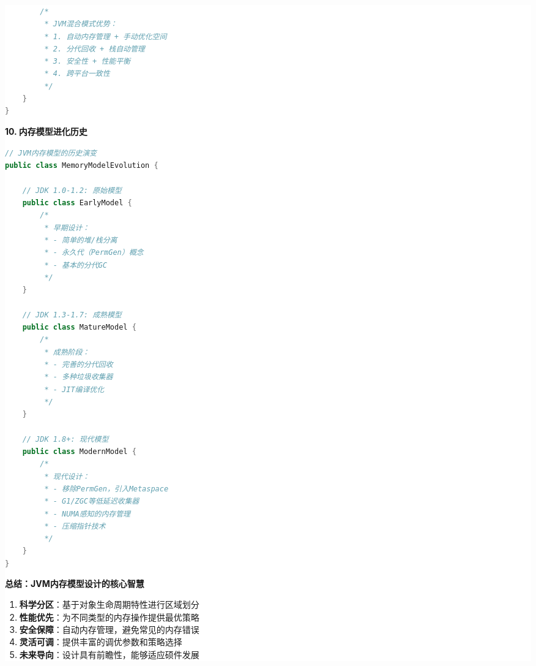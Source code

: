 ```java
        /*
         * JVM混合模式优势：
         * 1. 自动内存管理 + 手动优化空间
         * 2. 分代回收 + 栈自动管理
         * 3. 安全性 + 性能平衡
         * 4. 跨平台一致性
         */
    }
}
```

**10. 内存模型进化历史**

```java
// JVM内存模型的历史演变
public class MemoryModelEvolution {
    
    // JDK 1.0-1.2: 原始模型
    public class EarlyModel {
        /*
         * 早期设计：
         * - 简单的堆/栈分离
         * - 永久代（PermGen）概念
         * - 基本的分代GC
         */
    }
    
    // JDK 1.3-1.7: 成熟模型
    public class MatureModel {
        /*
         * 成熟阶段：
         * - 完善的分代回收
         * - 多种垃圾收集器
         * - JIT编译优化
         */
    }
    
    // JDK 1.8+: 现代模型
    public class ModernModel {
        /*
         * 现代设计：
         * - 移除PermGen，引入Metaspace
         * - G1/ZGC等低延迟收集器
         * - NUMA感知的内存管理
         * - 压缩指针技术
         */
    }
}
```

**总结：JVM内存模型设计的核心智慧**

1. **科学分区**：基于对象生命周期特性进行区域划分
2. **性能优先**：为不同类型的内存操作提供最优策略
3. **安全保障**：自动内存管理，避免常见的内存错误
4. **灵活可调**：提供丰富的调优参数和策略选择
5. **未来导向**：设计具有前瞻性，能够适应硕件发展

